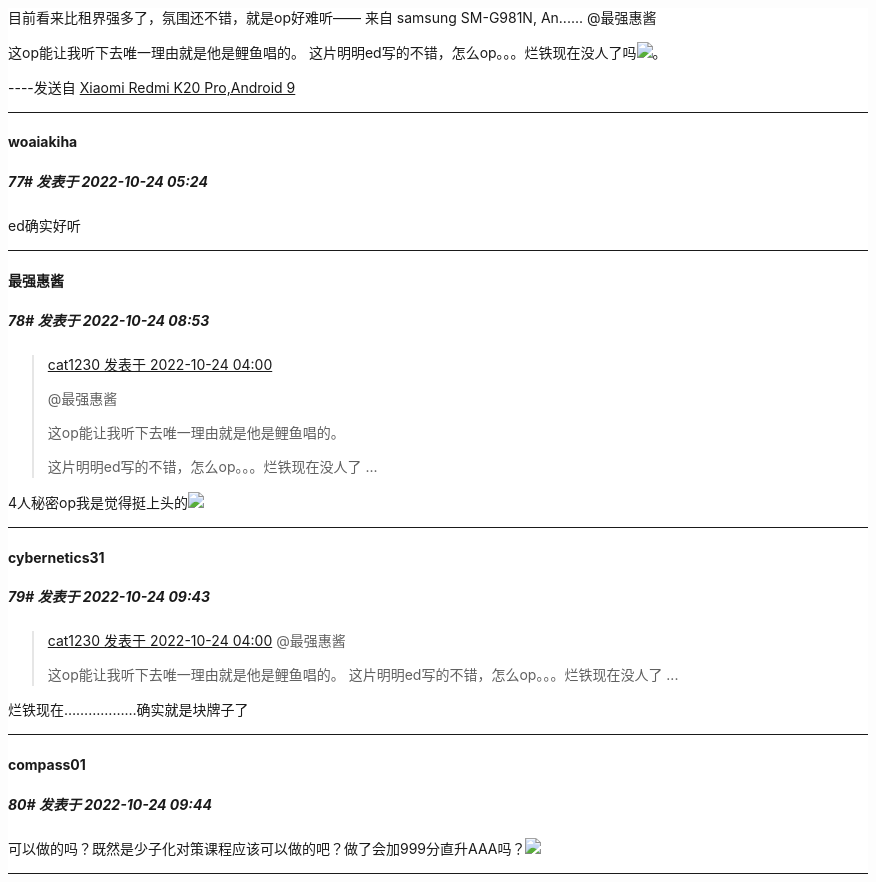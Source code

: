 目前看来比租界强多了，氛围还不错，就是op好难听—— 来自 samsung SM-G981N, An......</blockquote>
@最强惠酱

这op能让我听下去唯一理由就是他是鲤鱼唱的。
这片明明ed写的不错，怎么op。。。烂铁现在没人了吗<img src="https://static.saraba1st.com/image/smiley/face2017/068.png" referrerpolicy="no-referrer">。

----发送自 [Xiaomi Redmi K20 Pro,Android 9](http://stage1.5j4m.com/?1.37)

*****

####  woaiakiha  
##### 77#       发表于 2022-10-24 05:24

ed确实好听



*****

####  最强惠酱  
##### 78#       发表于 2022-10-24 08:53

<blockquote><a href="httphttps://bbs.saraba1st.com/2b/forum.php?mod=redirect&amp;goto=findpost&amp;pid=58070416&amp;ptid=2038838" target="_blank">cat1230 发表于 2022-10-24 04:00</a>

@最强惠酱

这op能让我听下去唯一理由就是他是鲤鱼唱的。

这片明明ed写的不错，怎么op。。。烂铁现在没人了 ...</blockquote>
4人秘密op我是觉得挺上头的<img src="https://static.saraba1st.com/image/smiley/face2017/118.png" referrerpolicy="no-referrer">



*****

####  cybernetics31  
##### 79#       发表于 2022-10-24 09:43

<blockquote><a href="httphttps://bbs.saraba1st.com/2b/forum.php?mod=redirect&amp;goto=findpost&amp;pid=58070416&amp;ptid=2038838" target="_blank">cat1230 发表于 2022-10-24 04:00</a>
@最强惠酱

这op能让我听下去唯一理由就是他是鲤鱼唱的。
这片明明ed写的不错，怎么op。。。烂铁现在没人了 ...</blockquote>
烂铁现在………………确实就是块牌子了

*****

####  compass01  
##### 80#       发表于 2022-10-24 09:44

可以做的吗？既然是少子化对策课程应该可以做的吧？做了会加999分直升AAA吗？<img src="https://static.saraba1st.com/image/smiley/face2017/066.png" referrerpolicy="no-referrer">



*****
